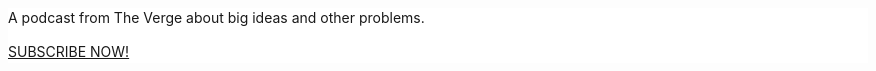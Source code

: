A podcast from The Verge about big ideas and other problems.

<a href="https://pod.link/decoder" class="duet--article--dangerously-set-cms-markup inline-block whitespace-nowrap rounded-sm border border-blurple px-18 py-12 text-12 font-medium uppercase tracking-12 no-underline hover:bg-blurple hover:text-white md:ml-28">SUBSCRIBE NOW!</a>
